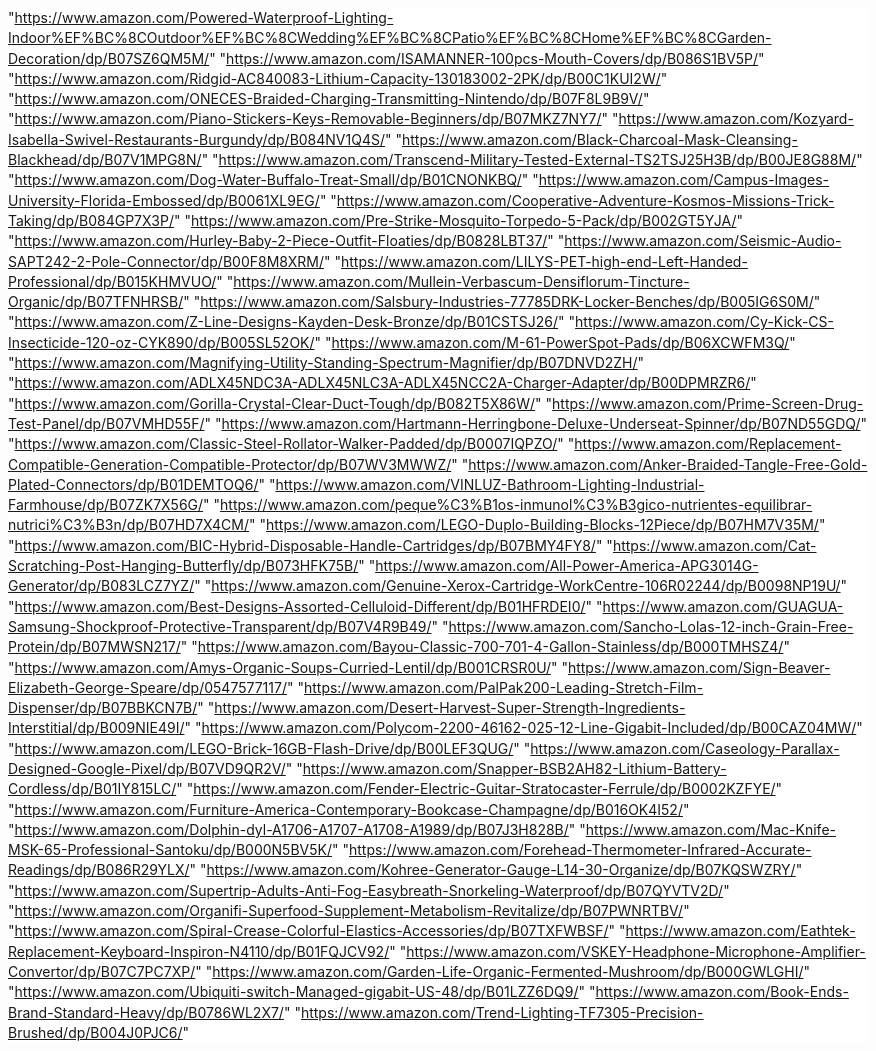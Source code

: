 "https://www.amazon.com/Powered-Waterproof-Lighting-Indoor%EF%BC%8COutdoor%EF%BC%8CWedding%EF%BC%8CPatio%EF%BC%8CHome%EF%BC%8CGarden-Decoration/dp/B07SZ6QM5M/"
"https://www.amazon.com/ISAMANNER-100pcs-Mouth-Covers/dp/B086S1BV5P/"
"https://www.amazon.com/Ridgid-AC840083-Lithium-Capacity-130183002-2PK/dp/B00C1KUI2W/"
"https://www.amazon.com/ONECES-Braided-Charging-Transmitting-Nintendo/dp/B07F8L9B9V/"
"https://www.amazon.com/Piano-Stickers-Keys-Removable-Beginners/dp/B07MKZ7NY7/"
"https://www.amazon.com/Kozyard-Isabella-Swivel-Restaurants-Burgundy/dp/B084NV1Q4S/"
"https://www.amazon.com/Black-Charcoal-Mask-Cleansing-Blackhead/dp/B07V1MPG8N/"
"https://www.amazon.com/Transcend-Military-Tested-External-TS2TSJ25H3B/dp/B00JE8G88M/"
"https://www.amazon.com/Dog-Water-Buffalo-Treat-Small/dp/B01CNONKBQ/"
"https://www.amazon.com/Campus-Images-University-Florida-Embossed/dp/B0061XL9EG/"
"https://www.amazon.com/Cooperative-Adventure-Kosmos-Missions-Trick-Taking/dp/B084GP7X3P/"
"https://www.amazon.com/Pre-Strike-Mosquito-Torpedo-5-Pack/dp/B002GT5YJA/"
"https://www.amazon.com/Hurley-Baby-2-Piece-Outfit-Floaties/dp/B0828LBT37/"
"https://www.amazon.com/Seismic-Audio-SAPT242-2-Pole-Connector/dp/B00F8M8XRM/"
"https://www.amazon.com/LILYS-PET-high-end-Left-Handed-Professional/dp/B015KHMVUO/"
"https://www.amazon.com/Mullein-Verbascum-Densiflorum-Tincture-Organic/dp/B07TFNHRSB/"
"https://www.amazon.com/Salsbury-Industries-77785DRK-Locker-Benches/dp/B005IG6S0M/"
"https://www.amazon.com/Z-Line-Designs-Kayden-Desk-Bronze/dp/B01CSTSJ26/"
"https://www.amazon.com/Cy-Kick-CS-Insecticide-120-oz-CYK890/dp/B005SL52OK/"
"https://www.amazon.com/M-61-PowerSpot-Pads/dp/B06XCWFM3Q/"
"https://www.amazon.com/Magnifying-Utility-Standing-Spectrum-Magnifier/dp/B07DNVD2ZH/"
"https://www.amazon.com/ADLX45NDC3A-ADLX45NLC3A-ADLX45NCC2A-Charger-Adapter/dp/B00DPMRZR6/"
"https://www.amazon.com/Gorilla-Crystal-Clear-Duct-Tough/dp/B082T5X86W/"
"https://www.amazon.com/Prime-Screen-Drug-Test-Panel/dp/B07VMHD55F/"
"https://www.amazon.com/Hartmann-Herringbone-Deluxe-Underseat-Spinner/dp/B07ND55GDQ/"
"https://www.amazon.com/Classic-Steel-Rollator-Walker-Padded/dp/B0007IQPZO/"
"https://www.amazon.com/Replacement-Compatible-Generation-Compatible-Protector/dp/B07WV3MWWZ/"
"https://www.amazon.com/Anker-Braided-Tangle-Free-Gold-Plated-Connectors/dp/B01DEMTOQ6/"
"https://www.amazon.com/VINLUZ-Bathroom-Lighting-Industrial-Farmhouse/dp/B07ZK7X56G/"
"https://www.amazon.com/peque%C3%B1os-inmunol%C3%B3gico-nutrientes-equilibrar-nutrici%C3%B3n/dp/B07HD7X4CM/"
"https://www.amazon.com/LEGO-Duplo-Building-Blocks-12Piece/dp/B07HM7V35M/"
"https://www.amazon.com/BIC-Hybrid-Disposable-Handle-Cartridges/dp/B07BMY4FY8/"
"https://www.amazon.com/Cat-Scratching-Post-Hanging-Butterfly/dp/B073HFK75B/"
"https://www.amazon.com/All-Power-America-APG3014G-Generator/dp/B083LCZ7YZ/"
"https://www.amazon.com/Genuine-Xerox-Cartridge-WorkCentre-106R02244/dp/B0098NP19U/"
"https://www.amazon.com/Best-Designs-Assorted-Celluloid-Different/dp/B01HFRDEI0/"
"https://www.amazon.com/GUAGUA-Samsung-Shockproof-Protective-Transparent/dp/B07V4R9B49/"
"https://www.amazon.com/Sancho-Lolas-12-inch-Grain-Free-Protein/dp/B07MWSN217/"
"https://www.amazon.com/Bayou-Classic-700-701-4-Gallon-Stainless/dp/B000TMHSZ4/"
"https://www.amazon.com/Amys-Organic-Soups-Curried-Lentil/dp/B001CRSR0U/"
"https://www.amazon.com/Sign-Beaver-Elizabeth-George-Speare/dp/0547577117/"
"https://www.amazon.com/PalPak200-Leading-Stretch-Film-Dispenser/dp/B07BBKCN7B/"
"https://www.amazon.com/Desert-Harvest-Super-Strength-Ingredients-Interstitial/dp/B009NIE49I/"
"https://www.amazon.com/Polycom-2200-46162-025-12-Line-Gigabit-Included/dp/B00CAZ04MW/"
"https://www.amazon.com/LEGO-Brick-16GB-Flash-Drive/dp/B00LEF3QUG/"
"https://www.amazon.com/Caseology-Parallax-Designed-Google-Pixel/dp/B07VD9QR2V/"
"https://www.amazon.com/Snapper-BSB2AH82-Lithium-Battery-Cordless/dp/B01IY815LC/"
"https://www.amazon.com/Fender-Electric-Guitar-Stratocaster-Ferrule/dp/B0002KZFYE/"
"https://www.amazon.com/Furniture-America-Contemporary-Bookcase-Champagne/dp/B016OK4I52/"
"https://www.amazon.com/Dolphin-dyl-A1706-A1707-A1708-A1989/dp/B07J3H828B/"
"https://www.amazon.com/Mac-Knife-MSK-65-Professional-Santoku/dp/B000N5BV5K/"
"https://www.amazon.com/Forehead-Thermometer-Infrared-Accurate-Readings/dp/B086R29YLX/"
"https://www.amazon.com/Kohree-Generator-Gauge-L14-30-Organize/dp/B07KQSWZRY/"
"https://www.amazon.com/Supertrip-Adults-Anti-Fog-Easybreath-Snorkeling-Waterproof/dp/B07QYVTV2D/"
"https://www.amazon.com/Organifi-Superfood-Supplement-Metabolism-Revitalize/dp/B07PWNRTBV/"
"https://www.amazon.com/Spiral-Crease-Colorful-Elastics-Accessories/dp/B07TXFWBSF/"
"https://www.amazon.com/Eathtek-Replacement-Keyboard-Inspiron-N4110/dp/B01FQJCV92/"
"https://www.amazon.com/VSKEY-Headphone-Microphone-Amplifier-Convertor/dp/B07C7PC7XP/"
"https://www.amazon.com/Garden-Life-Organic-Fermented-Mushroom/dp/B000GWLGHI/"
"https://www.amazon.com/Ubiquiti-switch-Managed-gigabit-US-48/dp/B01LZZ6DQ9/"
"https://www.amazon.com/Book-Ends-Brand-Standard-Heavy/dp/B0786WL2X7/"
"https://www.amazon.com/Trend-Lighting-TF7305-Precision-Brushed/dp/B004J0PJC6/"